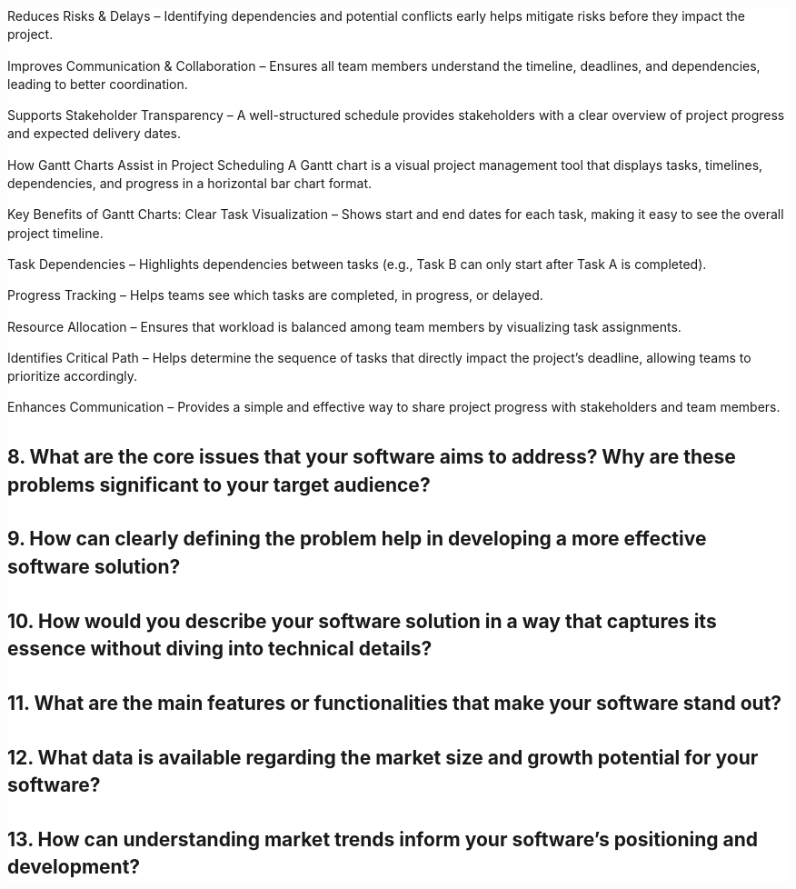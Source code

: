 Reduces Risks & Delays – Identifying dependencies and potential conflicts early helps mitigate risks before they impact the project.

Improves Communication & Collaboration – Ensures all team members understand the timeline, deadlines, and dependencies, leading to better coordination.

Supports Stakeholder Transparency – A well-structured schedule provides stakeholders with a clear overview of project progress and expected delivery dates.

How Gantt Charts Assist in Project Scheduling
A Gantt chart is a visual project management tool that displays tasks, timelines, dependencies, and progress in a horizontal bar chart format.

Key Benefits of Gantt Charts:
Clear Task Visualization – Shows start and end dates for each task, making it easy to see the overall project timeline.

Task Dependencies – Highlights dependencies between tasks (e.g., Task B can only start after Task A is completed).

Progress Tracking – Helps teams see which tasks are completed, in progress, or delayed.

Resource Allocation – Ensures that workload is balanced among team members by visualizing task assignments.

Identifies Critical Path – Helps determine the sequence of tasks that directly impact the project’s deadline, allowing teams to prioritize accordingly.

Enhances Communication – Provides a simple and effective way to share project progress with stakeholders and team members.

## 8. What are the core issues that your software aims to address? Why are these problems significant to your target audience?

## 9. How can clearly defining the problem help in developing a more effective software solution?
## 10. How would you describe your software solution in a way that captures its essence without diving into technical details?
## 11. What are the main features or functionalities that make your software stand out?
## 12. What data is available regarding the market size and growth potential for your software?
## 13. How can understanding market trends inform your software’s positioning and development?
